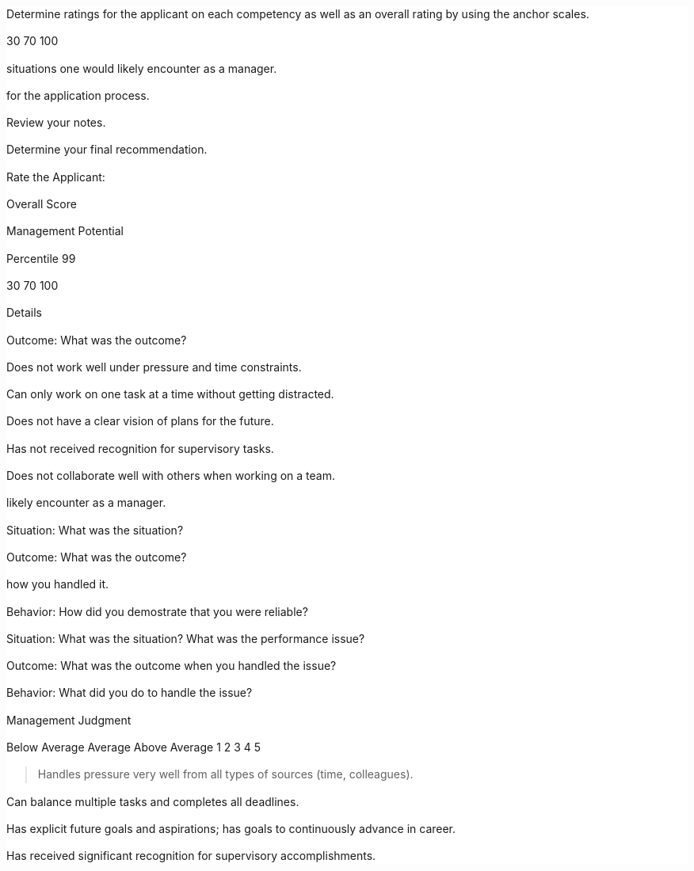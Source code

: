 Determine ratings for the applicant on each competency as well as an overall rating by using the anchor scales.

30 70 100

situations one would likely encounter as a manager.

for the application process.

Review your notes.

Determine your final recommendation.

Rate the Applicant:

Overall Score

Management Potential

Percentile 99

30 70 100

Details

Outcome: What was the outcome?

Does not work well under pressure and time constraints.

Can only work on one task at a time without getting distracted.

Does not have a clear vision of plans for the future.

Has not received recognition for supervisory tasks.

Does not collaborate well with others when working on a team.

likely encounter as a manager.

Situation: What was the situation?

Outcome: What was the outcome?

how you handled it.

Behavior: How did you demostrate that you were reliable?

Situation: What was the situation? What was the performance issue?

Outcome: What was the outcome when you handled the issue?

Behavior: What did you do to handle the issue?

Management Judgment

Below Average Average Above Average 1 2 3 4 5

> Handles pressure very well from all types of sources (time, colleagues).

Can balance multiple tasks and completes all deadlines.

Has explicit future goals and aspirations; has goals to continuously advance in career.

Has received significant recognition for supervisory accomplishments.
